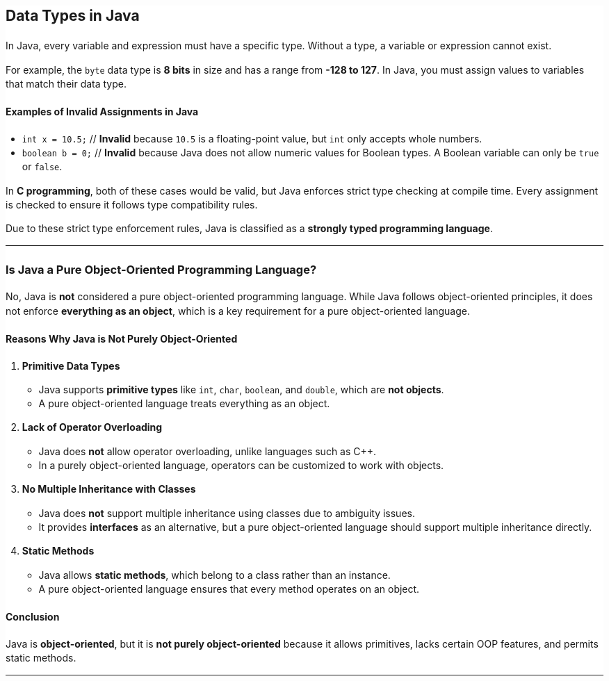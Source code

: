 
## **Data Types in Java**  

In Java, every variable and expression must have a specific type. Without a type, a variable or expression cannot exist.

For example, the `byte` data type is **8 bits** in size and has a range from **-128 to 127**. 
In Java, you must assign values to variables that match their data type.

#### **Examples of Invalid Assignments in Java**  
- `int x = 10.5;` // **Invalid** because `10.5` is a floating-point value, but `int` only accepts whole numbers.  
- `boolean b = 0;` // **Invalid** because Java does not allow numeric values for Boolean types. A Boolean variable can only be `true` or `false`.  

In **C programming**, both of these cases would be valid, but Java enforces strict type checking at compile time. Every assignment is checked to ensure it follows type compatibility rules.  

Due to these strict type enforcement rules, Java is classified as a **strongly typed programming language**.  

---

### **Is Java a Pure Object-Oriented Programming Language?**  

No, Java is **not** considered a pure object-oriented programming language. While Java follows object-oriented principles, it does not enforce **everything as an object**, which is a key requirement for a pure object-oriented language.  

#### **Reasons Why Java is Not Purely Object-Oriented**  

1. **Primitive Data Types**  
   - Java supports **primitive types** like `int`, `char`, `boolean`, and `double`, which are **not objects**.  
   - A pure object-oriented language treats everything as an object.  

2. **Lack of Operator Overloading**  
   - Java does **not** allow operator overloading, unlike languages such as C++.  
   - In a purely object-oriented language, operators can be customized to work with objects.  

3. **No Multiple Inheritance with Classes**  
   - Java does **not** support multiple inheritance using classes due to ambiguity issues.  
   - It provides **interfaces** as an alternative, but a pure object-oriented language should support multiple inheritance directly.  

4. **Static Methods**  
   - Java allows **static methods**, which belong to a class rather than an instance.  
   - A pure object-oriented language ensures that every method operates on an object.  

#### **Conclusion**  
Java is **object-oriented**, but it is **not purely object-oriented** because it allows primitives, lacks certain OOP features, and permits static methods.  

---
